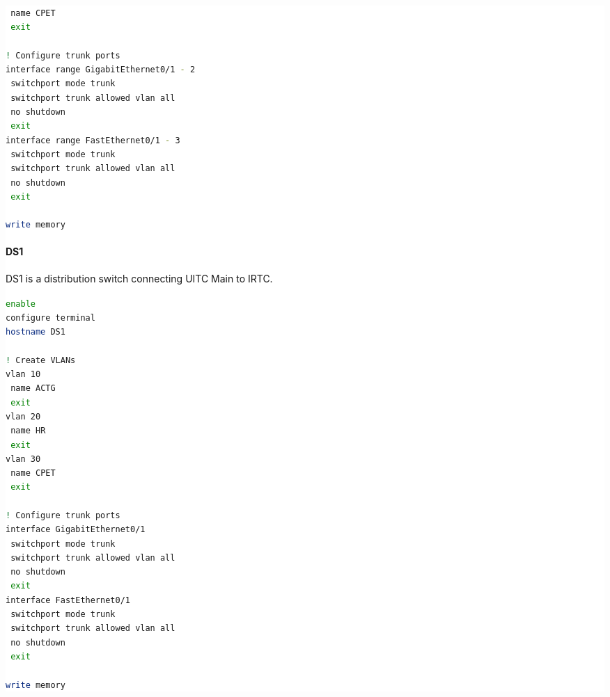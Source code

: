 ```bash
 name CPET
 exit

! Configure trunk ports
interface range GigabitEthernet0/1 - 2
 switchport mode trunk
 switchport trunk allowed vlan all
 no shutdown
 exit
interface range FastEthernet0/1 - 3
 switchport mode trunk
 switchport trunk allowed vlan all
 no shutdown
 exit

write memory
```

#### DS1
DS1 is a distribution switch connecting UITC Main to IRTC.
```bash
enable
configure terminal
hostname DS1

! Create VLANs
vlan 10
 name ACTG
 exit
vlan 20
 name HR
 exit
vlan 30
 name CPET
 exit

! Configure trunk ports
interface GigabitEthernet0/1
 switchport mode trunk
 switchport trunk allowed vlan all
 no shutdown
 exit
interface FastEthernet0/1
 switchport mode trunk
 switchport trunk allowed vlan all
 no shutdown
 exit

write memory
```
